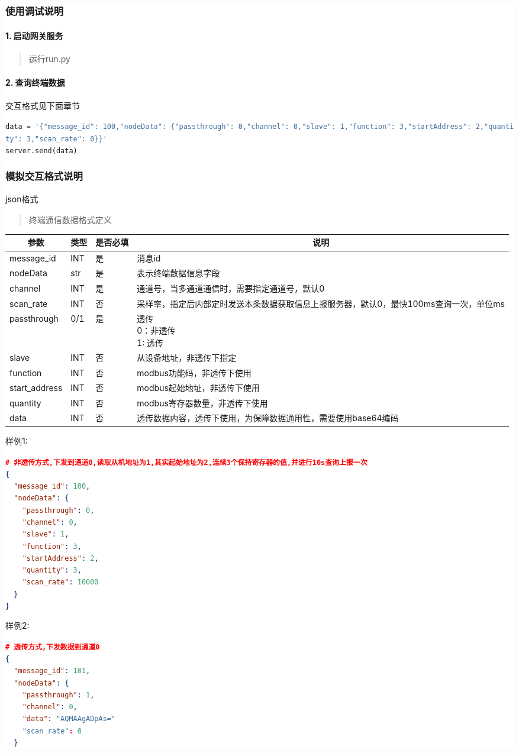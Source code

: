 ### 使用调试说明

#### 1. 启动网关服务
> 运行run.py

#### 2. 查询终端数据
交互格式见下面章节

```python
data = '{"message_id": 100,"nodeData": {"passthrough": 0,"channel": 0,"slave": 1,"function": 3,"startAddress": 2,"quantity": 3,"scan_rate": 0}}'
server.send(data)
```


### 模拟交互格式说明
json格式

> 终端通信数据格式定义

| 参数         | 类型    | 是否必填 |说明  |
| ---         | ---     | ---    |--- |
| message_id  | INT     |   是     | 消息id                   |
| nodeData    | str     |   是     | 表示终端数据信息字段        |
| channel     | INT     |   是     | 通道号，当多通道通信时，需要指定通道号，默认0           |
| scan_rate   | INT     |   否     | 采样率，指定后内部定时发送本条数据获取信息上报服务器，默认0，最快100ms查询一次，单位ms |
| passthrough | 0/1     |   是     | 透传 <br>0：非透传<br> 1: 透传|
| slave       | INT     |   否     | 从设备地址，非透传下指定 |
| function    | INT     |   否     | modbus功能码，非透传下使用 |
| start_address | INT     |   否    | modbus起始地址，非透传下使用 |
| quantity      | INT     |   否    | modbus寄存器数量，非透传下使用 |
| data          | INT     |   否    | 透传数据内容，透传下使用，为保障数据通用性，需要使用base64编码|
样例1:
```json
# 非透传方式,下发到通道0,读取从机地址为1,其实起始地址为2,连续3个保持寄存器的值,并进行10s查询上报一次
{
  "message_id": 100,
  "nodeData": {
    "passthrough": 0,
    "channel": 0,
    "slave": 1,
    "function": 3,
    "startAddress": 2,
    "quantity": 3,
    "scan_rate": 10000
  }
}
```
样例2:
```json
# 透传方式,下发数据到通道0
{
  "message_id": 101,
  "nodeData": {
    "passthrough": 1,
    "channel": 0,
    "data": "AQMAAgADpAs="
    "scan_rate": 0
  }
```